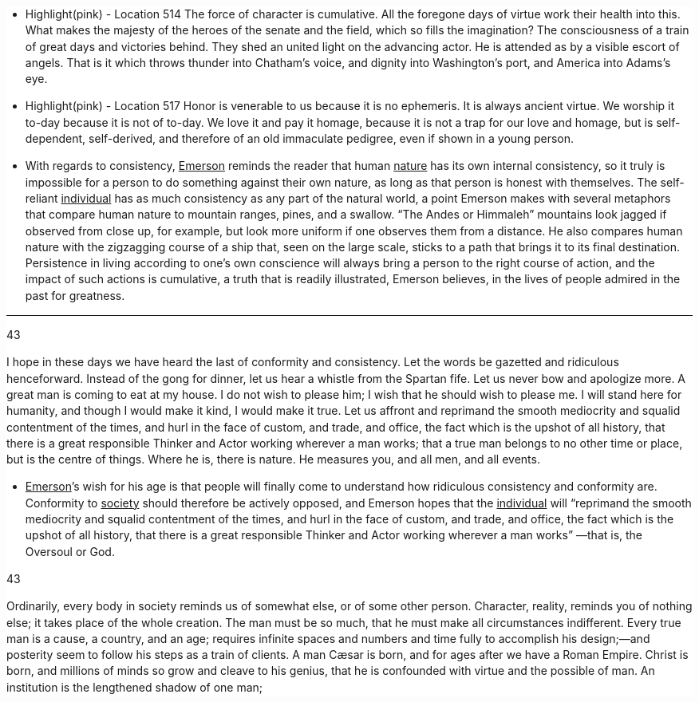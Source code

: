 * Highlight(pink) - Location 514
  The force of character is cumulative. All the foregone days of virtue work their health into this. What makes the majesty of the heroes of the senate and the field, which so fills the imagination? The consciousness of a train of great days and victories behind. They shed an united light on the advancing actor. He is attended as by a visible escort of angels. That is it which throws thunder into Chatham’s voice, and dignity into Washington’s port, and America into Adams’s eye.

* Highlight(pink) - Location 517
  Honor is venerable to us because it is no ephemeris. It is always ancient virtue. We worship it to-day because it is not of to-day. We love it and pay it homage, because it is not a trap for our love and homage, but is self-dependent, self-derived, and therefore of an old immaculate pedigree, even if shown in a young person.

* With regards to consistency, [Emerson](https://www.litcharts.com/lit/self-reliance/characters/ralph-waldo-emerson) reminds the reader that human [nature](https://www.litcharts.com/lit/self-reliance/symbols/nature) has its own internal consistency, so it truly is impossible for a person to do something against their own nature, as long as that person is honest with themselves. The self-reliant [individual](https://www.litcharts.com/lit/self-reliance/characters) has as much consistency as any part of the natural world, a point Emerson makes with several metaphors that compare human nature to mountain ranges, pines, and a swallow. “The Andes or Himmaleh” mountains look jagged if observed from close up, for example, but look more uniform if one observes them from a distance. He also compares human nature with the zigzagging course of a ship that, seen on the large scale, sticks to a path that brings it to its final destination. Persistence in living according to one’s own conscience will always bring a person to the right course of action, and the impact of such actions is cumulative, a truth that is readily illustrated, Emerson believes, in the lives of people admired in the past for greatness.

---

43 

I hope in these days we have heard the last of conformity and consistency. Let the words be gazetted and ridiculous henceforward. Instead of the gong for dinner, let us hear a whistle from the Spartan fife. Let us never bow and apologize more. A great man is coming to eat at my house. I do not wish to please him; I wish that he should wish to please me. I will stand here for humanity, and though I would make it kind, I would make it true. Let us affront and reprimand the smooth mediocrity and squalid contentment of the times, and hurl in the face of custom, and trade, and office, the fact which is the upshot of all history, that there is a great responsible Thinker and Actor working wherever a man works; that a true man belongs to no other time or place, but is the centre of things. Where he is, there is nature. He measures you, and all men, and all events. 

* [Emerson](https://www.litcharts.com/lit/self-reliance/characters/ralph-waldo-emerson)’s wish for his age is that people will finally come to understand how ridiculous consistency and conformity are. Conformity to [society](https://www.litcharts.com/lit/self-reliance/characters) should therefore be actively opposed, and Emerson hopes that the [individual](https://www.litcharts.com/lit/self-reliance/characters) will “reprimand the smooth mediocrity and squalid contentment of the times, and hurl in the face of custom, and trade, and office, the fact which is the upshot of all history, that there is a great responsible Thinker and Actor working wherever a man works” —that is, the Oversoul or God.

43

Ordinarily, every body in society reminds us of somewhat else, or of some other person. Character, reality, reminds you of nothing else; it takes place of the whole creation. The man must be so much, that he must make all circumstances indifferent. Every true man is a cause, a country, and an age; requires infinite spaces and numbers and time fully to accomplish his design;—and posterity seem to follow his steps as a train of clients. A man Cæsar is born, and for ages after we have a Roman Empire. Christ is born, and millions of minds so grow and cleave to his genius, that he is confounded with virtue and the possible of man. An institution is the lengthened shadow of one man;
